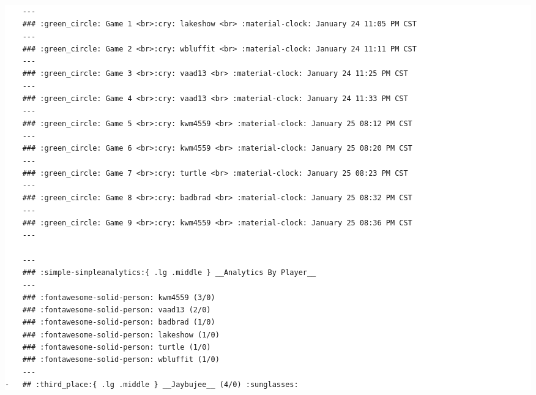         ---
        ### :green_circle: Game 1 <br>:cry: lakeshow <br> :material-clock: January 24 11:05 PM CST
        ---
        ### :green_circle: Game 2 <br>:cry: wbluffit <br> :material-clock: January 24 11:11 PM CST
        ---
        ### :green_circle: Game 3 <br>:cry: vaad13 <br> :material-clock: January 24 11:25 PM CST
        ---
        ### :green_circle: Game 4 <br>:cry: vaad13 <br> :material-clock: January 24 11:33 PM CST
        ---
        ### :green_circle: Game 5 <br>:cry: kwm4559 <br> :material-clock: January 25 08:12 PM CST
        ---
        ### :green_circle: Game 6 <br>:cry: kwm4559 <br> :material-clock: January 25 08:20 PM CST
        ---
        ### :green_circle: Game 7 <br>:cry: turtle <br> :material-clock: January 25 08:23 PM CST
        ---
        ### :green_circle: Game 8 <br>:cry: badbrad <br> :material-clock: January 25 08:32 PM CST
        ---
        ### :green_circle: Game 9 <br>:cry: kwm4559 <br> :material-clock: January 25 08:36 PM CST
        ---

        ---
        ### :simple-simpleanalytics:{ .lg .middle } __Analytics By Player__
        ---
        ### :fontawesome-solid-person: kwm4559 (3/0)
        ### :fontawesome-solid-person: vaad13 (2/0)
        ### :fontawesome-solid-person: badbrad (1/0)
        ### :fontawesome-solid-person: lakeshow (1/0)
        ### :fontawesome-solid-person: turtle (1/0)
        ### :fontawesome-solid-person: wbluffit (1/0)
        ---
    -   ## :third_place:{ .lg .middle } __Jaybujee__ (4/0) :sunglasses:
